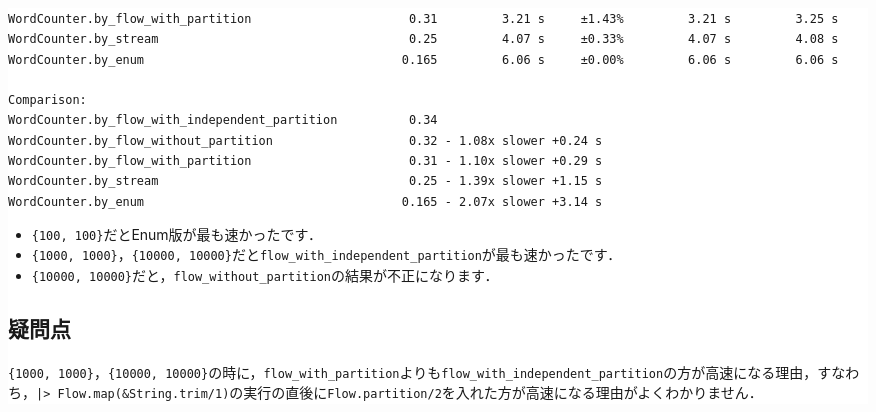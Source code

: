 ```
WordCounter.by_flow_with_partition                      0.31         3.21 s     ±1.43%         3.21 s         3.25 s
WordCounter.by_stream                                   0.25         4.07 s     ±0.33%         4.07 s         4.08 s
WordCounter.by_enum                                    0.165         6.06 s     ±0.00%         6.06 s         6.06 s

Comparison: 
WordCounter.by_flow_with_independent_partition          0.34
WordCounter.by_flow_without_partition                   0.32 - 1.08x slower +0.24 s
WordCounter.by_flow_with_partition                      0.31 - 1.10x slower +0.29 s
WordCounter.by_stream                                   0.25 - 1.39x slower +1.15 s
WordCounter.by_enum                                    0.165 - 2.07x slower +3.14 s
```

* `{100, 100}`だとEnum版が最も速かったです．
* `{1000, 1000}`，`{10000, 10000}`だと`flow_with_independent_partition`が最も速かったです．
* `{10000, 10000}`だと，`flow_without_partition`の結果が不正になります．

## 疑問点

`{1000, 1000}`，`{10000, 10000}`の時に，`flow_with_partition`よりも`flow_with_independent_partition`の方が高速になる理由，すなわち，`|> Flow.map(&String.trim/1)`の実行の直後に`Flow.partition/2`を入れた方が高速になる理由がよくわかりません．
